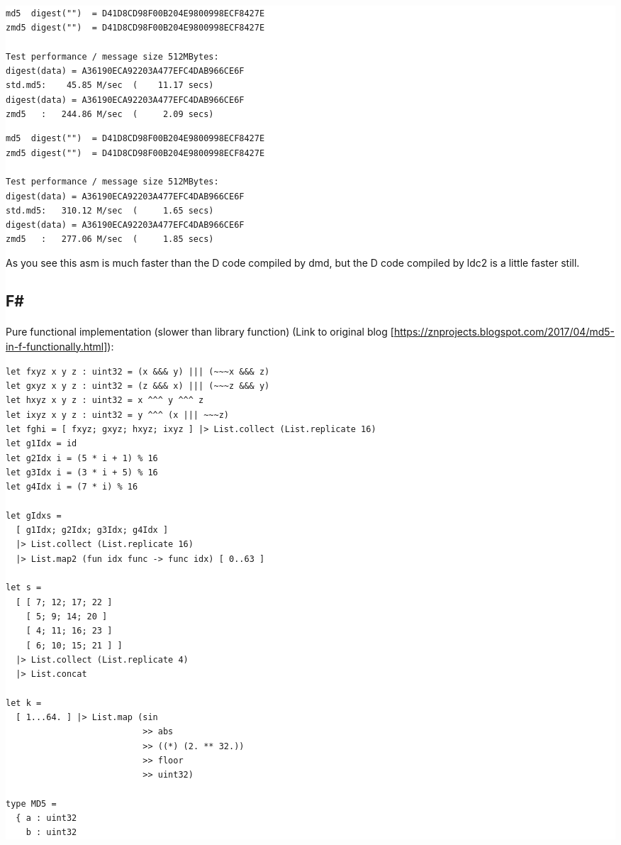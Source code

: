 ```txt
md5  digest("")  = D41D8CD98F00B204E9800998ECF8427E
zmd5 digest("")  = D41D8CD98F00B204E9800998ECF8427E

Test performance / message size 512MBytes:
digest(data) = A36190ECA92203A477EFC4DAB966CE6F
std.md5:    45.85 M/sec  (    11.17 secs)
digest(data) = A36190ECA92203A477EFC4DAB966CE6F
zmd5   :   244.86 M/sec  (     2.09 secs)
```


```txt
md5  digest("")  = D41D8CD98F00B204E9800998ECF8427E
zmd5 digest("")  = D41D8CD98F00B204E9800998ECF8427E

Test performance / message size 512MBytes:
digest(data) = A36190ECA92203A477EFC4DAB966CE6F
std.md5:   310.12 M/sec  (     1.65 secs)
digest(data) = A36190ECA92203A477EFC4DAB966CE6F
zmd5   :   277.06 M/sec  (     1.85 secs)
```


As you see this asm is much faster than the D code compiled by dmd, but the D code compiled by ldc2 is a little faster still.


## F#

Pure functional implementation (slower than library function) (Link to original blog [https://znprojects.blogspot.com/2017/04/md5-in-f-functionally.html]):

```F#
let fxyz x y z : uint32 = (x &&& y) ||| (~~~x &&& z)
let gxyz x y z : uint32 = (z &&& x) ||| (~~~z &&& y)
let hxyz x y z : uint32 = x ^^^ y ^^^ z
let ixyz x y z : uint32 = y ^^^ (x ||| ~~~z)
let fghi = [ fxyz; gxyz; hxyz; ixyz ] |> List.collect (List.replicate 16)
let g1Idx = id
let g2Idx i = (5 * i + 1) % 16
let g3Idx i = (3 * i + 5) % 16
let g4Idx i = (7 * i) % 16

let gIdxs =
  [ g1Idx; g2Idx; g3Idx; g4Idx ]
  |> List.collect (List.replicate 16)
  |> List.map2 (fun idx func -> func idx) [ 0..63 ]

let s =
  [ [ 7; 12; 17; 22 ]
    [ 5; 9; 14; 20 ]
    [ 4; 11; 16; 23 ]
    [ 6; 10; 15; 21 ] ]
  |> List.collect (List.replicate 4)
  |> List.concat

let k =
  [ 1...64. ] |> List.map (sin
                           >> abs
                           >> ((*) (2. ** 32.))
                           >> floor
                           >> uint32)

type MD5 =
  { a : uint32
    b : uint32
```